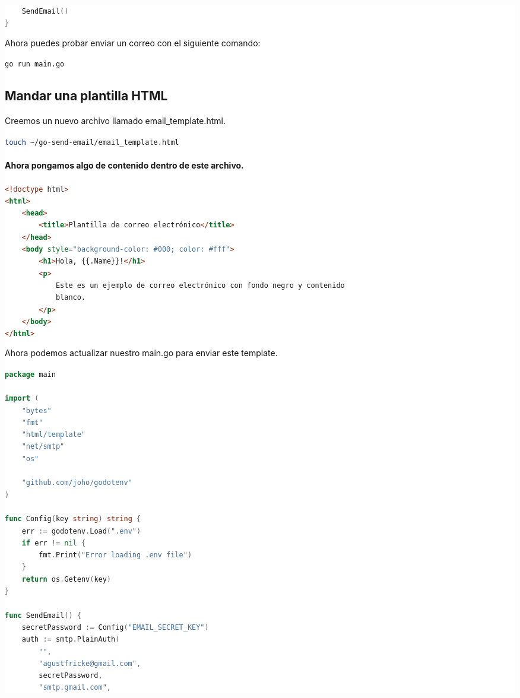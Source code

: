```go
	SendEmail()
}
```

Ahora puedes probar enviar un correo con el siguiente comando:

```bash
go run main.go
```

## Mandar una plantilla HTML

Creemos un nuevo archivo llamado email_template.html.

```bash
touch ~/go-send-email/email_template.html
```

#### Ahora pongamos algo de contenido dentro de este archivo.

```html
<!doctype html>
<html>
    <head>
        <title>Plantilla de correo electrónico</title>
    </head>
    <body style="background-color: #000; color: #fff">
        <h1>Hola, {{.Name}}!</h1>
        <p>
            Este es un ejemplo de correo electrónico con fondo negro y contenido
            blanco.
        </p>
    </body>
</html>
```

Ahora podemos actualizar nuestro main.go para enviar este template.

```go
package main

import (
	"bytes"
	"fmt"
	"html/template"
	"net/smtp"
	"os"

	"github.com/joho/godotenv"
)

func Config(key string) string {
	err := godotenv.Load(".env")
	if err != nil {
		fmt.Print("Error loading .env file")
	}
	return os.Getenv(key)
}

func SendEmail() {
	secretPassword := Config("EMAIL_SECRET_KEY")
	auth := smtp.PlainAuth(
		"",
		"agustfricke@gmail.com",
		secretPassword,
		"smtp.gmail.com",
```